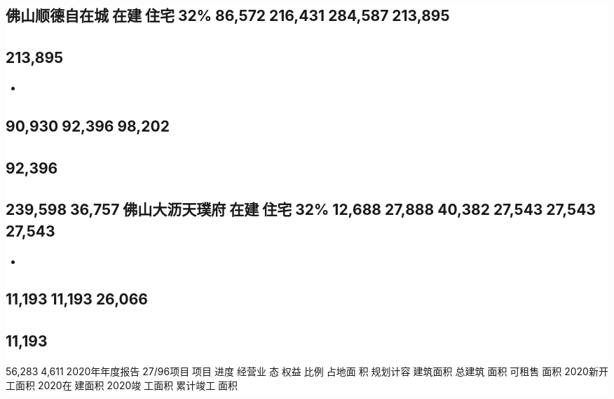 佛山顺德自在城
在建
住宅
32%
86,572
216,431
284,587
213,895
-
213,895
-
-
90,930
92,396
98,202
-
92,396
-
239,598
36,757
佛山大沥天璞府
在建
住宅
32%
12,688
27,888
40,382
27,543
27,543
27,543
-
-
11,193
11,193
26,066
-
11,193
-
56,283
4,611
2020年年度报告
27/96项目
项目
进度
经营业
态
权益
比例
占地面
积
规划计容
建筑面积
总建筑
面积
可租售
面积
2020新开
工面积
2020在
建面积
2020竣
工面积
累计竣工
面积